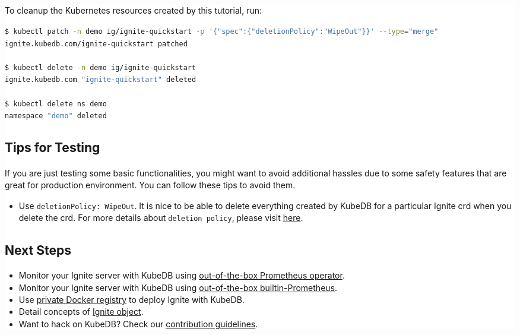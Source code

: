 To cleanup the Kubernetes resources created by this tutorial, run:

```bash
$ kubectl patch -n demo ig/ignite-quickstart -p '{"spec":{"deletionPolicy":"WipeOut"}}' --type="merge"
ignite.kubedb.com/ignite-quickstart patched

$ kubectl delete -n demo ig/ignite-quickstart
ignite.kubedb.com "ignite-quickstart" deleted

$ kubectl delete ns demo
namespace "demo" deleted
```

## Tips for Testing

If you are just testing some basic functionalities, you might want to avoid additional hassles due to some safety features that are great for production environment. You can follow these tips to avoid them.

- Use `deletionPolicy: WipeOut`. It is nice to be able to delete everything created by KubeDB for a particular Ignite crd when you delete the crd. For more details about `deletion policy`, please visit [here](/docs/v2025.10.17/guides/ignite/concepts/ignite#specdeletionpolicy).

## Next Steps

- Monitor your Ignite server with KubeDB using [out-of-the-box Prometheus operator](/docs/v2025.10.17/guides/ignite/monitoring/using-prometheus-operator).
- Monitor your Ignite server with KubeDB using [out-of-the-box builtin-Prometheus](/docs/v2025.10.17/guides/ignite/monitoring/using-builtin-prometheus).
- Use [private Docker registry](/docs/v2025.10.17/guides/ignite/private-registry/using-private-registry) to deploy Ignite with KubeDB.
- Detail concepts of [Ignite object](/docs/v2025.10.17/guides/ignite/concepts/ignite).
- Want to hack on KubeDB? Check our [contribution guidelines](/docs/v2025.10.17/CONTRIBUTING).
